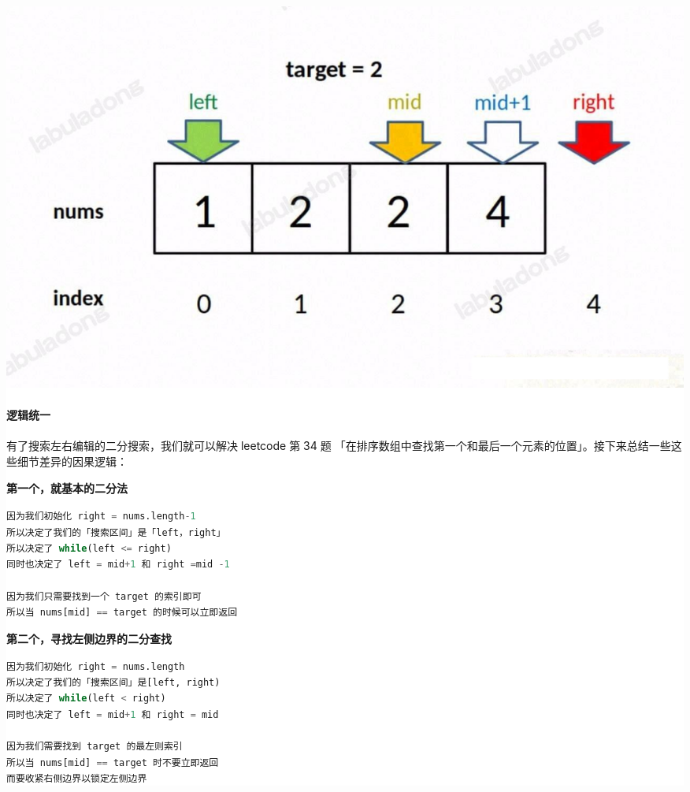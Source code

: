 ![二分法最右侧查找示意图](../../algorithm/dynamic_programming/imgs/binary_search3.png)



#### 逻辑统一

有了搜索左右编辑的二分搜索，我们就可以解决 leetcode 第 34 题 「在排序数组中查找第一个和最后一个元素的位置」。接下来总结一些这些细节差异的因果逻辑：

**第一个，就基本的二分法**
```py
因为我们初始化 right = nums.length-1
所以决定了我们的「搜索区间」是「left，right」
所以决定了 while(left <= right)
同时也决定了 left = mid+1 和 right =mid -1

因为我们只需要找到一个 target 的索引即可
所以当 nums[mid] == target 的时候可以立即返回
```

**第二个，寻找左侧边界的二分查找**

```py
因为我们初始化 right = nums.length
所以决定了我们的「搜索区间」是[left, right)
所以决定了 while(left < right)
同时也决定了 left = mid+1 和 right = mid

因为我们需要找到 target 的最左则索引
所以当 nums[mid] == target 时不要立即返回
而要收紧右侧边界以锁定左侧边界
```
